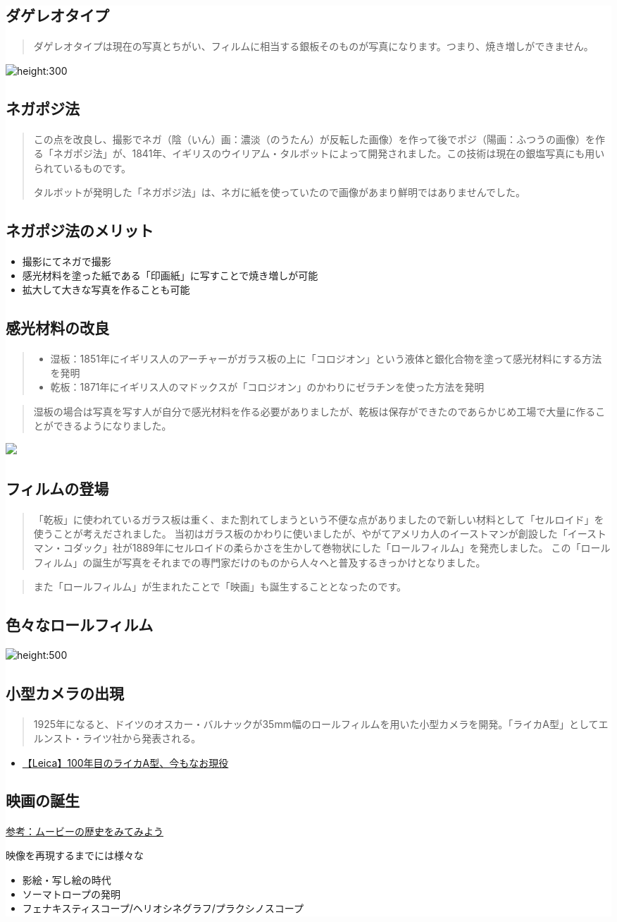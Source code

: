 ## ダゲレオタイプ
> ダゲレオタイプは現在の写真とちがい、フィルムに相当する銀板そのものが写真になります。つまり、焼き増しができません。

![height:300](https://global.canon/ja/technology/kids/mystery/img/m03_01_03.jpg)

## ネガポジ法
> この点を改良し、撮影でネガ（陰（いん）画：濃淡（のうたん）が反転した画像）を作って後でポジ（陽画：ふつうの画像）を作る「ネガポジ法」が、1841年、イギリスのウイリアム・タルボットによって開発されました。この技術は現在の銀塩写真にも用いられているものです。
>
> タルボットが発明した「ネガポジ法」は、ネガに紙を使っていたので画像があまり鮮明ではありませんでした。

## ネガポジ法のメリット
- 撮影にてネガで撮影
- 感光材料を塗った紙である「印画紙」に写すことで焼き増しが可能
- 拡大して大きな写真を作ることも可能

## 感光材料の改良
> - 湿板：1851年にイギリス人のアーチャーがガラス板の上に「コロジオン」という液体と銀化合物を塗って感光材料にする方法を発明
> - 乾板：1871年にイギリス人のマドックスが「コロジオン」のかわりにゼラチンを使った方法を発明

> 湿板の場合は写真を写す人が自分で感光材料を作る必要がありましたが、乾板は保存ができたのであらかじめ工場で大量に作ることができるようになりました。

![](https://www.jcii-cameramuseum.jp/wp-content/uploads/legacy/kids/rekishi/images/film_dryplate.jpg)

## フィルムの登場
> 「乾板」に使われているガラス板は重く、また割れてしまうという不便な点がありましたので新しい材料として「セルロイド」を使うことが考えだされました。
当初はガラス板のかわりに使いましたが、やがてアメリカ人のイーストマンが創設した「イーストマン・コダック」社が1889年にセルロイドの柔らかさを生かして巻物状にした「ロールフィルム」を発売しました。
この「ロールフィルム」の誕生が写真をそれまでの専門家だけのものから人々へと普及するきっかけとなりました。	

> また「ロールフィルム」が生まれたことで「映画」も誕生することとなったのです。

## 色々なロールフィルム
![height:500](https://www.jcii-cameramuseum.jp/wp-content/uploads/legacy/kids/shurui/images/shurui04-01film/rollfilm_02.jpg)

## 小型カメラの出現
> 1925年になると、ドイツのオスカー・バルナックが35mm幅のロールフィルムを用いた小型カメラを開発。「ライカA型」としてエルンスト・ライツ社から発表される。

- [【Leica】100年目のライカA型、今もなお現役](https://news.mapcamera.com/maptimes/%E3%80%90leica%E3%80%91100%E5%B9%B4%E7%9B%AE%E3%81%AE%E3%83%A9%E3%82%A4%E3%82%ABa%E5%9E%8B%E3%80%81%E4%BB%8A%E3%82%82%E3%81%AA%E3%81%8A%E7%8F%BE%E5%BD%B9/)

## 映画の誕生
[参考：ムービーの歴史をみてみよう](https://global.canon/ja/technology/kids/mystery/m_03_06.html)

映像を再現するまでには様々な
- 影絵・写し絵の時代
- ソーマトロープの発明
- フェナキスティスコープ/ヘリオシネグラフ/プラクシノスコープ
